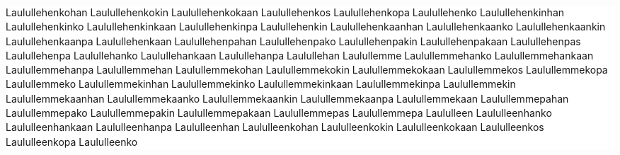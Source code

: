 Laulullehenkohan
Laulullehenkokin
Laulullehenkokaan
Laulullehenkos
Laulullehenkopa
Laulullehenko
Laulullehenkinhan
Laulullehenkinko
Laulullehenkinkaan
Laulullehenkinpa
Laulullehenkin
Laulullehenkaanhan
Laulullehenkaanko
Laulullehenkaankin
Laulullehenkaanpa
Laulullehenkaan
Laulullehenpahan
Laulullehenpako
Laulullehenpakin
Laulullehenpakaan
Laulullehenpas
Laulullehenpa
Laulullehanko
Laulullehankaan
Laulullehanpa
Laulullehan
Laulullemme
Laulullemmehanko
Laulullemmehankaan
Laulullemmehanpa
Laulullemmehan
Laulullemmekohan
Laulullemmekokin
Laulullemmekokaan
Laulullemmekos
Laulullemmekopa
Laulullemmeko
Laulullemmekinhan
Laulullemmekinko
Laulullemmekinkaan
Laulullemmekinpa
Laulullemmekin
Laulullemmekaanhan
Laulullemmekaanko
Laulullemmekaankin
Laulullemmekaanpa
Laulullemmekaan
Laulullemmepahan
Laulullemmepako
Laulullemmepakin
Laulullemmepakaan
Laulullemmepas
Laulullemmepa
Laululleen
Laululleenhanko
Laululleenhankaan
Laululleenhanpa
Laululleenhan
Laululleenkohan
Laululleenkokin
Laululleenkokaan
Laululleenkos
Laululleenkopa
Laululleenko